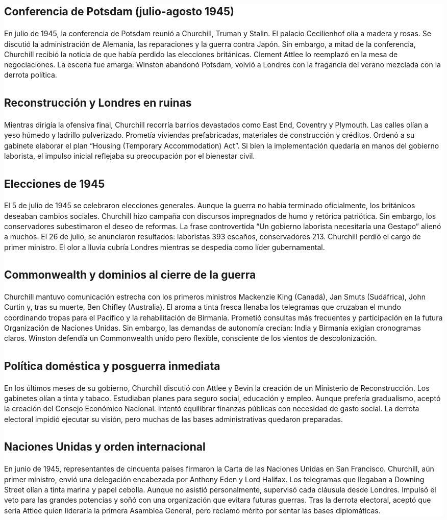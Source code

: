 ## Conferencia de Potsdam (julio-agosto 1945)
En julio de 1945, la conferencia de Potsdam reunió a Churchill, Truman y Stalin. El palacio Cecilienhof olía a madera y rosas. Se discutió la administración de Alemania, las reparaciones y la guerra contra Japón. Sin embargo, a mitad de la conferencia, Churchill recibió la noticia de que había perdido las elecciones británicas. Clement Attlee lo reemplazó en la mesa de negociaciones. La escena fue amarga: Winston abandonó Potsdam, volvió a Londres con la fragancia del verano mezclada con la derrota política.

## Reconstrucción y Londres en ruinas
Mientras dirigía la ofensiva final, Churchill recorría barrios devastados como East End, Coventry y Plymouth. Las calles olían a yeso húmedo y ladrillo pulverizado. Prometía viviendas prefabricadas, materiales de construcción y créditos. Ordenó a su gabinete elaborar el plan “Housing (Temporary Accommodation) Act”. Si bien la implementación quedaría en manos del gobierno laborista, el impulso inicial reflejaba su preocupación por el bienestar civil.

## Elecciones de 1945
El 5 de julio de 1945 se celebraron elecciones generales. Aunque la guerra no había terminado oficialmente, los británicos deseaban cambios sociales. Churchill hizo campaña con discursos impregnados de humo y retórica patriótica. Sin embargo, los conservadores subestimaron el deseo de reformas. La frase controvertida “Un gobierno laborista necesitaría una Gestapo” alienó a muchos. El 26 de julio, se anunciaron resultados: laboristas 393 escaños, conservadores 213. Churchill perdió el cargo de primer ministro. El olor a lluvia cubría Londres mientras se despedía como líder gubernamental.

## Commonwealth y dominios al cierre de la guerra
Churchill mantuvo comunicación estrecha con los primeros ministros Mackenzie King (Canadá), Jan Smuts (Sudáfrica), John Curtin y, tras su muerte, Ben Chifley (Australia). El aroma a tinta fresca llenaba los telegramas que cruzaban el mundo coordinando tropas para el Pacífico y la rehabilitación de Birmania. Prometió consultas más frecuentes y participación en la futura Organización de Naciones Unidas. Sin embargo, las demandas de autonomía crecían: India y Birmania exigían cronogramas claros. Winston defendía un Commonwealth unido pero flexible, consciente de los vientos de descolonización.

## Política doméstica y posguerra inmediata
En los últimos meses de su gobierno, Churchill discutió con Attlee y Bevin la creación de un Ministerio de Reconstrucción. Los gabinetes olían a tinta y tabaco. Estudiaban planes para seguro social, educación y empleo. Aunque prefería gradualismo, aceptó la creación del Consejo Económico Nacional. Intentó equilibrar finanzas públicas con necesidad de gasto social. La derrota electoral impidió ejecutar su visión, pero muchas de las bases administrativas quedaron preparadas.

## Naciones Unidas y orden internacional
En junio de 1945, representantes de cincuenta países firmaron la Carta de las Naciones Unidas en San Francisco. Churchill, aún primer ministro, envió una delegación encabezada por Anthony Eden y Lord Halifax. Los telegramas que llegaban a Downing Street olían a tinta marina y papel cebolla. Aunque no asistió personalmente, supervisó cada cláusula desde Londres. Impulsó el veto para las grandes potencias y soñó con una organización que evitara futuras guerras. Tras la derrota electoral, aceptó que sería Attlee quien lideraría la primera Asamblea General, pero reclamó mérito por sentar las bases diplomáticas.
